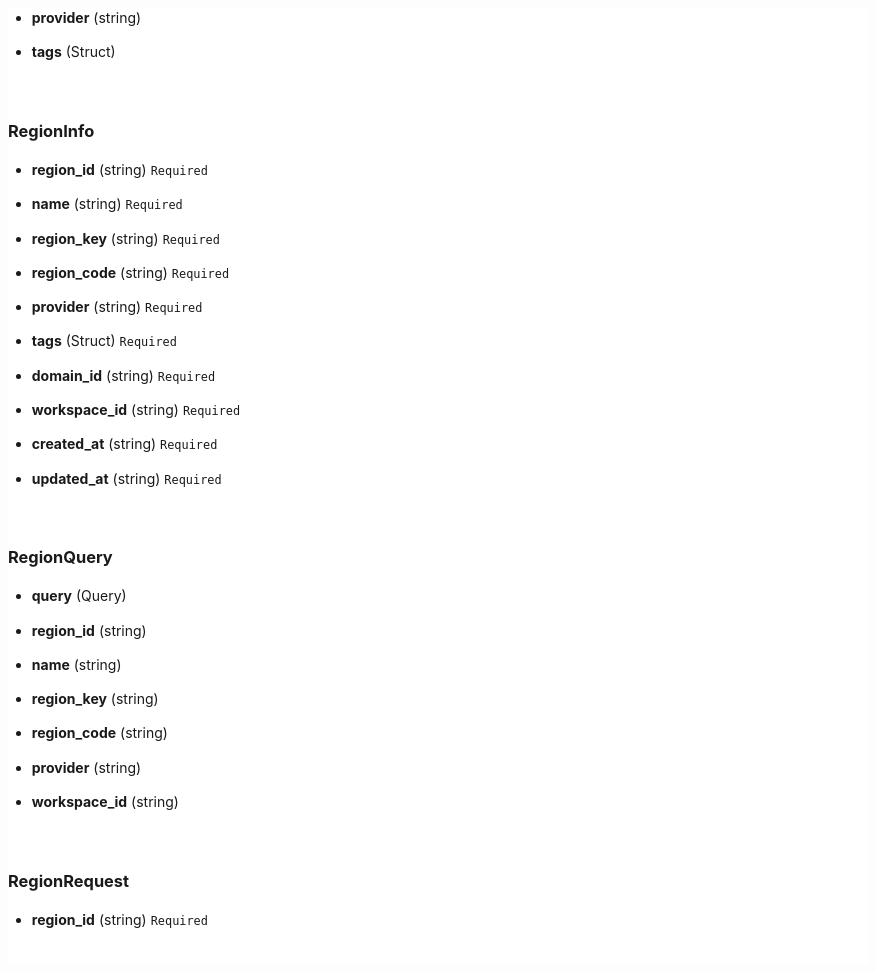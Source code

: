     
* **provider** (string)  

    
* **tags** (Struct)  

    <br>

### RegionInfo
* **region_id** (string)   `Required` 

    
* **name** (string)   `Required` 

    
* **region_key** (string)   `Required` 

    
* **region_code** (string)   `Required` 

    
* **provider** (string)   `Required` 

    
* **tags** (Struct)   `Required` 

    
* **domain_id** (string)   `Required` 

    
* **workspace_id** (string)   `Required` 

    
* **created_at** (string)   `Required` 

    
* **updated_at** (string)   `Required` 

    <br>

### RegionQuery
* **query** (Query)  

    
* **region_id** (string)  

    
* **name** (string)  

    
* **region_key** (string)  

    
* **region_code** (string)  

    
* **provider** (string)  

    
* **workspace_id** (string)  

    <br>

### RegionRequest
* **region_id** (string)   `Required` 

    <br>
